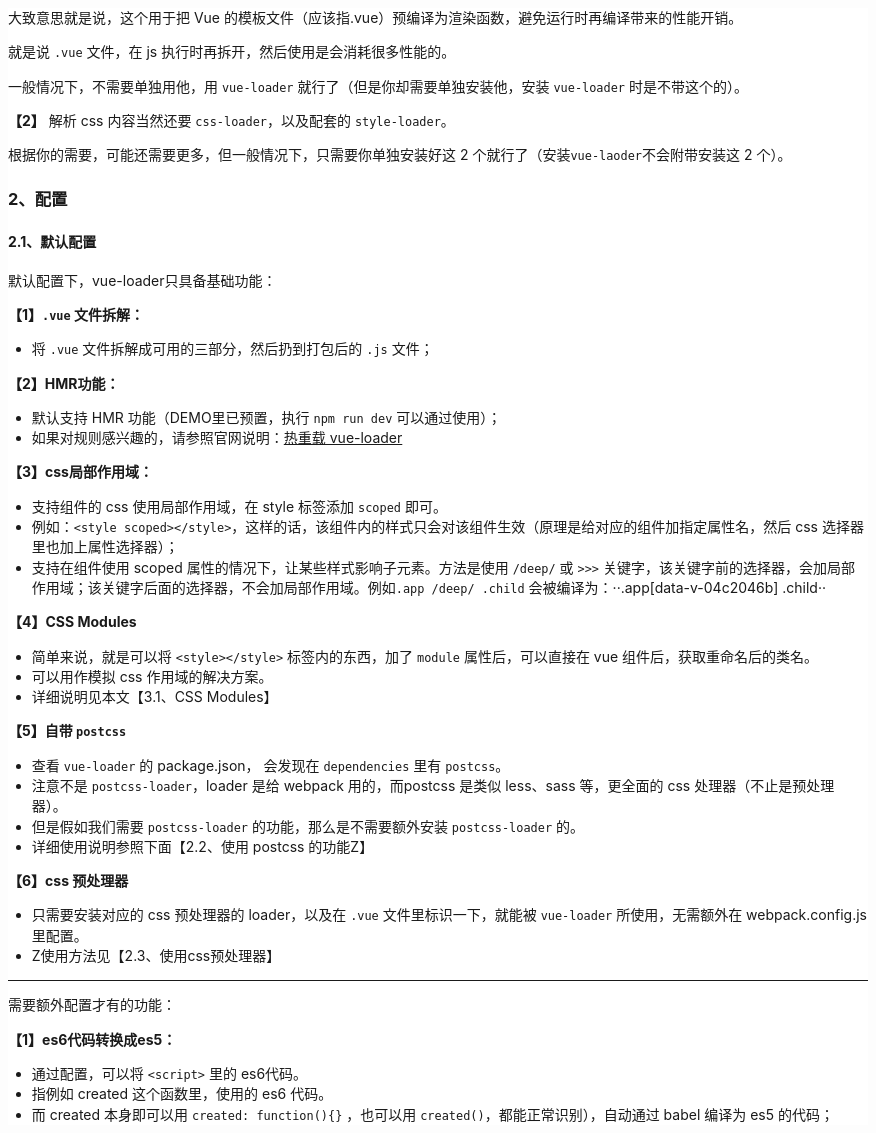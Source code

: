 大致意思就是说，这个用于把 Vue 的模板文件（应该指.vue）预编译为渲染函数，避免运行时再编译带来的性能开销。

就是说 ``.vue`` 文件，在 js 执行时再拆开，然后使用是会消耗很多性能的。

一般情况下，不需要单独用他，用 ``vue-loader`` 就行了（但是你却需要单独安装他，安装 ``vue-loader`` 时是不带这个的）。

<b>【2】</b> 解析 css 内容当然还要 ``css-loader``，以及配套的 ``style-loader``。

根据你的需要，可能还需要更多，但一般情况下，只需要你单独安装好这 2 个就行了（安装``vue-laoder``不会附带安装这 2 个）。


<h3>2、配置</h3>

<h4>2.1、默认配置</h4>

默认配置下，vue-loader只具备基础功能：

<b>【1】``.vue`` 文件拆解：</b>

* 将 ``.vue`` 文件拆解成可用的三部分，然后扔到打包后的 ``.js`` 文件；

<b>【2】HMR功能：</b>

* 默认支持 HMR 功能（DEMO里已预置，执行 ``npm run dev`` 可以通过使用）；
* 如果对规则感兴趣的，请参照官网说明：[热重载 vue-loader](https://vue-loader.vuejs.org/zh-cn/features/hot-reload.html)

<b>【3】css局部作用域：</b>

* 支持组件的 css 使用局部作用域，在 style 标签添加 ``scoped`` 即可。
* 例如：``<style scoped></style>``，这样的话，该组件内的样式只会对该组件生效（原理是给对应的组件加指定属性名，然后 css 选择器里也加上属性选择器）；
* 支持在组件使用 scoped 属性的情况下，让某些样式影响子元素。方法是使用 ``/deep/`` 或 ``>>>`` 关键字，该关键字前的选择器，会加局部作用域；该关键字后面的选择器，不会加局部作用域。例如``.app /deep/ .child`` 会被编译为：··.app[data-v-04c2046b] .child··

<b>【4】CSS Modules</b>

* 简单来说，就是可以将 ``<style></style>`` 标签内的东西，加了 ``module`` 属性后，可以直接在 vue 组件后，获取重命名后的类名。
* 可以用作模拟 css 作用域的解决方案。
* 详细说明见本文【3.1、CSS Modules】

<b>【5】自带 ``postcss``</b>

* 查看 ``vue-loader`` 的 package.json， 会发现在 ``dependencies`` 里有 ``postcss``。
* 注意不是 ``postcss-loader``，loader 是给 webpack 用的，而postcss 是类似 less、sass 等，更全面的 css 处理器（不止是预处理器）。
* 但是假如我们需要 ``postcss-loader`` 的功能，那么是不需要额外安装 ``postcss-loader`` 的。
* 详细使用说明参照下面【2.2、使用 postcss 的功能Z】

<b>【6】css 预处理器</b>

* 只需要安装对应的 css 预处理器的 loader，以及在 ``.vue`` 文件里标识一下，就能被 ``vue-loader`` 所使用，无需额外在 webpack.config.js 里配置。
* Z使用方法见【2.3、使用css预处理器】

---

需要额外配置才有的功能：

<b>【1】es6代码转换成es5：</b>

* 通过配置，可以将 ``<script>`` 里的 es6代码。
* 指例如 created 这个函数里，使用的 es6 代码。
* 而 created 本身即可以用 ``created: function(){}`` ，也可以用 ``created()``，都能正常识别），自动通过 babel 编译为 es5 的代码；
